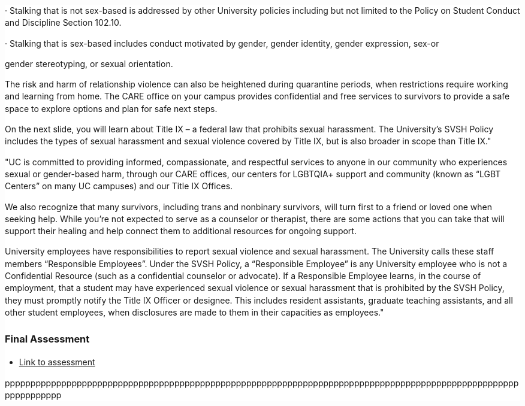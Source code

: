 · Stalking that is not sex-based is addressed   by other University policies including but not limited to the Policy on   Student Conduct and Discipline Section 102.10.

· Stalking that is sex-based includes conduct   motivated by gender, gender identity, gender expression, sex-or

gender stereotyping, or sexual   orientation. 

The risk   and harm of relationship violence can also be heightened during quarantine   periods, when restrictions require working and learning from home. The CARE office on your campus provides   confidential and free services to survivors to provide a safe space to   explore options and plan for safe next steps.

On the next slide, you will   learn about Title IX – a federal law that prohibits sexual harassment. The University’s SVSH Policy includes the   types of sexual harassment and sexual violence covered by Title IX, but is   also broader in scope than Title IX."

"UC is committed to providing informed, compassionate, and respectful services to anyone in our community who experiences sexual or gender-based harm, through our CARE offices, our centers for LGBTQIA+ support and community (known as “LGBT Centers” on many UC campuses) and our Title IX Offices.

We also recognize that many survivors, including trans and nonbinary survivors, will turn first to a friend or loved one when seeking help. While you’re not expected to serve as a counselor or therapist, there are some actions that you can take that will support their healing and help connect them to additional resources for ongoing support.

University employees have responsibilities to report sexual violence and sexual harassment. The University calls these staff members “Responsible Employees”. Under the SVSH Policy, a “Responsible Employee” is any University employee who is not a Confidential Resource (such as a confidential counselor or advocate). If a Responsible Employee learns, in the course of employment, that a student may have experienced sexual violence or sexual harassment that is prohibited by the SVSH Policy, they must promptly notify the Title IX Officer or designee. This includes resident assistants, graduate teaching assistants, and all other student employees, when disclosures are made to them in their capacities as employees."

### Final Assessment 

- [Link to assessment](https://github.com/APogue/APogue.github.io/tree/main/images/UCLA_Title_IX_Training/Final_Assessment)



ppppppppppppppppppppppppppppppppppppppppppppppppppppppppppppppppppppppppppppppppppppppppppppppppppppppppppppppp
